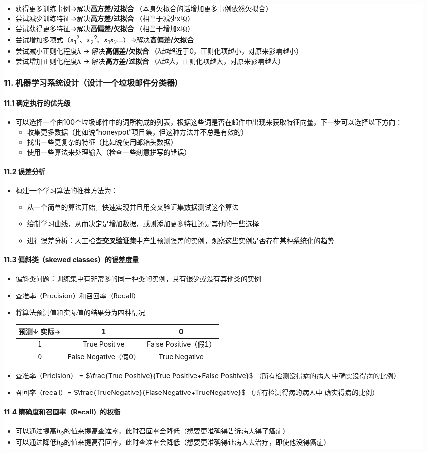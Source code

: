   + 获得更多训练事例→解决**高方差/过拟合** （本身欠拟合的话增加更多事例依然欠拟合）
  + 尝试减少训练特征→解决**高方差/过拟合** （相当于减少x项）
  + 尝试获得更多特征→解决**高偏差/欠拟合** （相当于增加x项）
  + 尝试增加多项式（$x_1^2、x_2^2、x_1x_2...$）→解决**高偏差/欠拟合** 
  + 尝试减小正则化程度$\lambda$ → 解决**高偏差/欠拟合** （$\lambda$越趋近于0，正则化项越小，对原来影响越小）
  + 尝试增加正则化程度$\lambda$ → 解决**高方差/过拟合**  （$\lambda$越大，正则化项越大，对原来影响越大）

### 11. 机器学习系统设计（设计一个垃圾邮件分类器）

#### 11.1 确定执行的优先级

+ 可以选择一个由100个垃圾邮件中的词所构成的列表，根据这些词是否在邮件中出现来获取特征向量，下一步可以选择以下方向：
  + 收集更多数据（比如说“honeypot”项目集，但这种方法并不总是有效的）
  + 找出一些更复杂的特征（比如说使用邮箱头数据）
  + 使用一些算法来处理输入（检查一些刻意拼写的错误）

#### 11.2 误差分析

+ 构建一个学习算法的推荐方法为：

  + 从一个简单的算法开始，快速实现并且用交叉验证集数据测试这个算法

  + 绘制学习曲线，从而决定是增加数据，或则添加更多特征还是其他的一些选择
  + 进行误差分析：人工检查**交叉验证集**中产生预测误差的实例，观察这些实例是否存在某种系统化的趋势

#### 11.3 偏斜类（skewed classes）的误差度量

+ 偏斜类问题：训练集中有非常多的同一种类的实例，只有很少或没有其他类的实例

+ 查准率（Precision）和召回率（Recall）

+ 将算法预测值和实际值的结果分为四种情况

  | 预测↓    实际→ |           1           |           0           |
  | :------------: | :-------------------: | :-------------------: |
  |       1        |     True Positive     | False Positive（假1） |
  |       0        | False Negative（假0） |     True Negative     |

+ 查准率（Pricision） =  $\frac{True Positive}{True Positive+False Positive}$  （所有检测没得病的病人 中确实没得病的比例）

+ 召回率（recall）= $\frac{TrueNegative}{FlaseNegative+TrueNegative}$ （所有检测得病的病人中 确实得病的比例）

#### 11.4 精确度和召回率（Recall）的权衡

+ 可以通过提高$h_\theta$的值来提高查准率，此时召回率会降低（想要更准确得告诉病人得了癌症）
+ 可以通过降低$h_\theta$的值来提高召回率，此时查准率会降低（想要更准确得让病人去治疗，即使他没得癌症）

